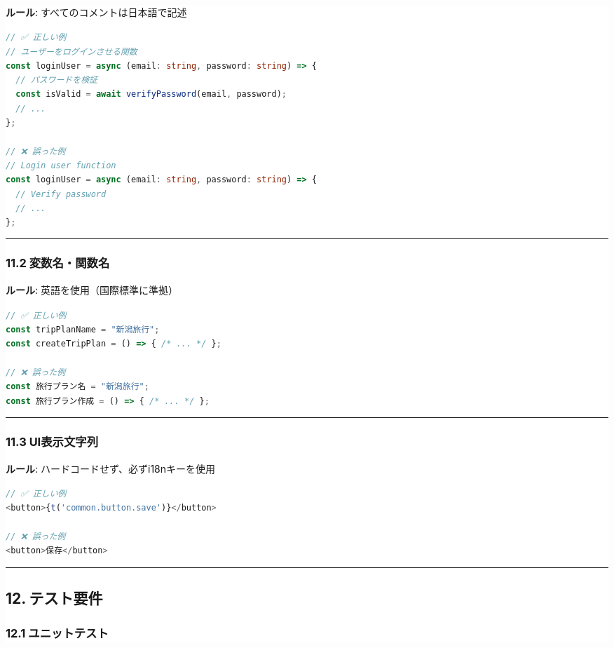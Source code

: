 **ルール**: すべてのコメントは日本語で記述

```typescript
// ✅ 正しい例
// ユーザーをログインさせる関数
const loginUser = async (email: string, password: string) => {
  // パスワードを検証
  const isValid = await verifyPassword(email, password);
  // ...
};

// ❌ 誤った例
// Login user function
const loginUser = async (email: string, password: string) => {
  // Verify password
  // ...
};
```

---

### 11.2 変数名・関数名

**ルール**: 英語を使用（国際標準に準拠）

```typescript
// ✅ 正しい例
const tripPlanName = "新潟旅行";
const createTripPlan = () => { /* ... */ };

// ❌ 誤った例
const 旅行プラン名 = "新潟旅行";
const 旅行プラン作成 = () => { /* ... */ };
```

---

### 11.3 UI表示文字列

**ルール**: ハードコードせず、必ずi18nキーを使用

```typescript
// ✅ 正しい例
<button>{t('common.button.save')}</button>

// ❌ 誤った例
<button>保存</button>
```

---

## 12. テスト要件

### 12.1 ユニットテスト
